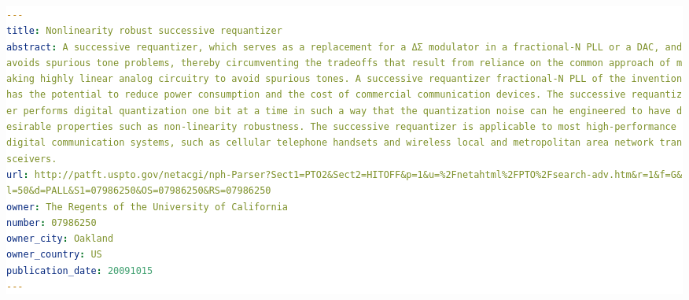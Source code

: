```yaml
---
title: Nonlinearity robust successive requantizer
abstract: A successive requantizer, which serves as a replacement for a ΔΣ modulator in a fractional-N PLL or a DAC, and avoids spurious tone problems, thereby circumventing the tradeoffs that result from reliance on the common approach of making highly linear analog circuitry to avoid spurious tones. A successive requantizer fractional-N PLL of the invention has the potential to reduce power consumption and the cost of commercial communication devices. The successive requantizer performs digital quantization one bit at a time in such a way that the quantization noise can he engineered to have desirable properties such as non-linearity robustness. The successive requantizer is applicable to most high-performance digital communication systems, such as cellular telephone handsets and wireless local and metropolitan area network transceivers.
url: http://patft.uspto.gov/netacgi/nph-Parser?Sect1=PTO2&Sect2=HITOFF&p=1&u=%2Fnetahtml%2FPTO%2Fsearch-adv.htm&r=1&f=G&l=50&d=PALL&S1=07986250&OS=07986250&RS=07986250
owner: The Regents of the University of California
number: 07986250
owner_city: Oakland
owner_country: US
publication_date: 20091015
---
```

